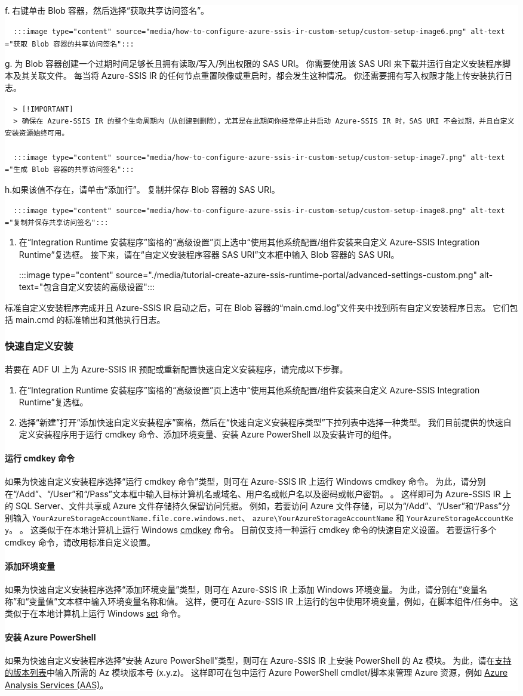   f. 右键单击 Blob 容器，然后选择“获取共享访问签名”。

      :::image type="content" source="media/how-to-configure-azure-ssis-ir-custom-setup/custom-setup-image6.png" alt-text="获取 Blob 容器的共享访问签名":::

   g. 为 Blob 容器创建一个过期时间足够长且拥有读取/写入/列出权限的 SAS URI。 你需要使用该 SAS URI 来下载并运行自定义安装程序脚本及其关联文件。 每当将 Azure-SSIS IR 的任何节点重置映像或重启时，都会发生这种情况。 你还需要拥有写入权限才能上传安装执行日志。

      > [!IMPORTANT]
      > 确保在 Azure-SSIS IR 的整个生命周期内（从创建到删除），尤其是在此期间你经常停止并启动 Azure-SSIS IR 时，SAS URI 不会过期，并且自定义安装资源始终可用。

      :::image type="content" source="media/how-to-configure-azure-ssis-ir-custom-setup/custom-setup-image7.png" alt-text="生成 Blob 容器的共享访问签名":::

   h.如果该值不存在，请单击“添加行”。 复制并保存 Blob 容器的 SAS URI。

      :::image type="content" source="media/how-to-configure-azure-ssis-ir-custom-setup/custom-setup-image8.png" alt-text="复制并保存共享访问签名":::

1. 在“Integration Runtime 安装程序”窗格的“高级设置”页上选中“使用其他系统配置/组件安装来自定义 Azure-SSIS Integration Runtime”复选框。 接下来，请在“自定义安装程序容器 SAS URI”文本框中输入 Blob 容器的 SAS URI。

   :::image type="content" source="./media/tutorial-create-azure-ssis-runtime-portal/advanced-settings-custom.png" alt-text="包含自定义安装的高级设置":::

标准自定义安装程序完成并且 Azure-SSIS IR 启动之后，可在 Blob 容器的“main.cmd.log”文件夹中找到所有自定义安装程序日志。 它们包括 main.cmd 的标准输出和其他执行日志。

### <a name="express-custom-setup"></a>快速自定义安装

若要在 ADF UI 上为 Azure-SSIS IR 预配或重新配置快速自定义安装程序，请完成以下步骤。

1. 在“Integration Runtime 安装程序”窗格的“高级设置”页上选中“使用其他系统配置/组件安装来自定义 Azure-SSIS Integration Runtime”复选框。 

1. 选择“新建”打开“添加快速自定义安装程序”窗格，然后在“快速自定义安装程序类型”下拉列表中选择一种类型。   我们目前提供的快速自定义安装程序用于运行 cmdkey 命令、添加环境变量、安装 Azure PowerShell 以及安装许可的组件。

#### <a name="running-cmdkey-command"></a>运行 cmdkey 命令

如果为快速自定义安装程序选择“运行 cmdkey 命令”类型，则可在 Azure-SSIS IR 上运行 Windows cmdkey 命令。 为此，请分别在“/Add”、“/User”和“/Pass”文本框中输入目标计算机名或域名、用户名或帐户名以及密码或帐户密钥。  。 这样即可为 Azure-SSIS IR 上的 SQL Server、文件共享或 Azure 文件存储持久保留访问凭据。 例如，若要访问 Azure 文件存储，可以为“/Add”、“/User”和“/Pass”分别输入 `YourAzureStorageAccountName.file.core.windows.net`、 `azure\YourAzureStorageAccountName` 和 `YourAzureStorageAccountKey`。  。 这类似于在本地计算机上运行 Windows [cmdkey](/windows-server/administration/windows-commands/cmdkey) 命令。 目前仅支持一种运行 cmdkey 命令的快速自定义设置。 若要运行多个 cmdkey 命令，请改用标准自定义设置。

#### <a name="adding-environment-variables"></a>添加环境变量

如果为快速自定义安装程序选择“添加环境变量”类型，则可在 Azure-SSIS IR 上添加 Windows 环境变量。 为此，请分别在“变量名称”和“变量值”文本框中输入环境变量名称和值。  这样，便可在 Azure-SSIS IR 上运行的包中使用环境变量，例如，在脚本组件/任务中。 这类似于在本地计算机上运行 Windows [set](/windows-server/administration/windows-commands/set_1) 命令。

#### <a name="installing-azure-powershell"></a>安装 Azure PowerShell

如果为快速自定义安装程序选择“安装 Azure PowerShell”类型，则可在 Azure-SSIS IR 上安装 PowerShell 的 Az 模块。 为此，请在[支持的版本列表](https://www.powershellgallery.com/packages/az)中输入所需的 Az 模块版本号 (x.y.z)。 这样即可在包中运行 Azure PowerShell cmdlet/脚本来管理 Azure 资源，例如 [Azure Analysis Services (AAS)](../analysis-services/analysis-services-powershell.md)。
